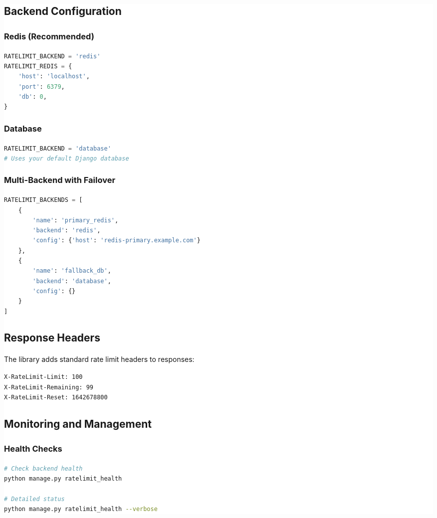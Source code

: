 ## Backend Configuration

### Redis (Recommended)

```python
RATELIMIT_BACKEND = 'redis'
RATELIMIT_REDIS = {
    'host': 'localhost',
    'port': 6379,
    'db': 0,
}
```

### Database

```python
RATELIMIT_BACKEND = 'database'
# Uses your default Django database
```

### Multi-Backend with Failover

```python
RATELIMIT_BACKENDS = [
    {
        'name': 'primary_redis',
        'backend': 'redis',
        'config': {'host': 'redis-primary.example.com'}
    },
    {
        'name': 'fallback_db',
        'backend': 'database',
        'config': {}
    }
]
```

## Response Headers

The library adds standard rate limit headers to responses:

```http
X-RateLimit-Limit: 100
X-RateLimit-Remaining: 99
X-RateLimit-Reset: 1642678800
```

## Monitoring and Management

### Health Checks

```bash
# Check backend health
python manage.py ratelimit_health

# Detailed status
python manage.py ratelimit_health --verbose
```
